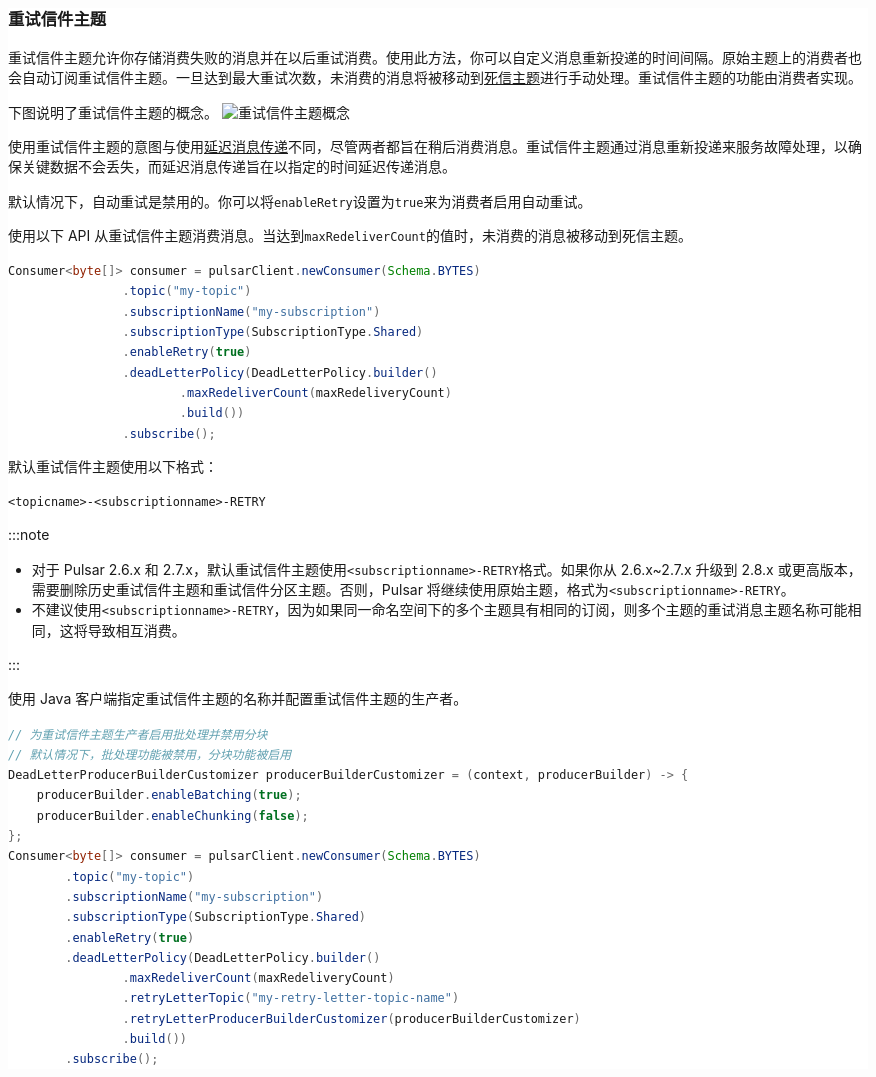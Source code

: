 ### 重试信件主题

重试信件主题允许你存储消费失败的消息并在以后重试消费。使用此方法，你可以自定义消息重新投递的时间间隔。原始主题上的消费者也会自动订阅重试信件主题。一旦达到最大重试次数，未消费的消息将被移动到[死信主题](#dead-letter-topic)进行手动处理。重试信件主题的功能由消费者实现。

下图说明了重试信件主题的概念。
![重试信件主题概念](/assets/retry-letter-topic.svg)

使用重试信件主题的意图与使用[延迟消息传递](#delayed-message-delivery)不同，尽管两者都旨在稍后消费消息。重试信件主题通过消息重新投递来服务故障处理，以确保关键数据不会丢失，而延迟消息传递旨在以指定的时间延迟传递消息。

默认情况下，自动重试是禁用的。你可以将`enableRetry`设置为`true`来为消费者启用自动重试。

使用以下 API 从重试信件主题消费消息。当达到`maxRedeliverCount`的值时，未消费的消息被移动到死信主题。

```java
Consumer<byte[]> consumer = pulsarClient.newConsumer(Schema.BYTES)
                .topic("my-topic")
                .subscriptionName("my-subscription")
                .subscriptionType(SubscriptionType.Shared)
                .enableRetry(true)
                .deadLetterPolicy(DeadLetterPolicy.builder()
                        .maxRedeliverCount(maxRedeliveryCount)
                        .build())
                .subscribe();
```

默认重试信件主题使用以下格式：

```text
<topicname>-<subscriptionname>-RETRY
```

:::note

- 对于 Pulsar 2.6.x 和 2.7.x，默认重试信件主题使用`<subscriptionname>-RETRY`格式。如果你从 2.6.x~2.7.x 升级到 2.8.x 或更高版本，需要删除历史重试信件主题和重试信件分区主题。否则，Pulsar 将继续使用原始主题，格式为`<subscriptionname>-RETRY`。
- 不建议使用`<subscriptionname>-RETRY`，因为如果同一命名空间下的多个主题具有相同的订阅，则多个主题的重试消息主题名称可能相同，这将导致相互消费。

:::

使用 Java 客户端指定重试信件主题的名称并配置重试信件主题的生产者。

```java
// 为重试信件主题生产者启用批处理并禁用分块
// 默认情况下，批处理功能被禁用，分块功能被启用
DeadLetterProducerBuilderCustomizer producerBuilderCustomizer = (context, producerBuilder) -> {
    producerBuilder.enableBatching(true);
    producerBuilder.enableChunking(false);
};
Consumer<byte[]> consumer = pulsarClient.newConsumer(Schema.BYTES)
        .topic("my-topic")
        .subscriptionName("my-subscription")
        .subscriptionType(SubscriptionType.Shared)
        .enableRetry(true)
        .deadLetterPolicy(DeadLetterPolicy.builder()
                .maxRedeliverCount(maxRedeliveryCount)
                .retryLetterTopic("my-retry-letter-topic-name")
                .retryLetterProducerBuilderCustomizer(producerBuilderCustomizer)
                .build())
        .subscribe();
```
